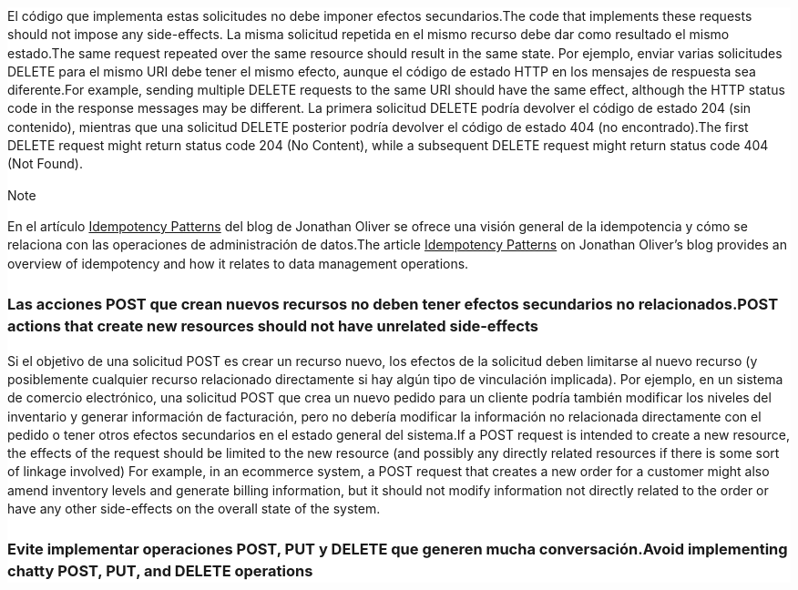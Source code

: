 <span data-ttu-id="fc50e-111">El código que implementa estas solicitudes no debe imponer efectos secundarios.</span><span class="sxs-lookup"><span data-stu-id="fc50e-111">The code that implements these requests should not impose any side-effects.</span></span> <span data-ttu-id="fc50e-112">La misma solicitud repetida en el mismo recurso debe dar como resultado el mismo estado.</span><span class="sxs-lookup"><span data-stu-id="fc50e-112">The same request repeated over the same resource should result in the same state.</span></span> <span data-ttu-id="fc50e-113">Por ejemplo, enviar varias solicitudes DELETE para el mismo URI debe tener el mismo efecto, aunque el código de estado HTTP en los mensajes de respuesta sea diferente.</span><span class="sxs-lookup"><span data-stu-id="fc50e-113">For example, sending multiple DELETE requests to the same URI should have the same effect, although the HTTP status code in the response messages may be different.</span></span> <span data-ttu-id="fc50e-114">La primera solicitud DELETE podría devolver el código de estado 204 (sin contenido), mientras que una solicitud DELETE posterior podría devolver el código de estado 404 (no encontrado).</span><span class="sxs-lookup"><span data-stu-id="fc50e-114">The first DELETE request might return status code 204 (No Content), while a subsequent DELETE request might return status code 404 (Not Found).</span></span>

> [!NOTE]
> <span data-ttu-id="fc50e-115">En el artículo [Idempotency Patterns](http://blog.jonathanoliver.com/idempotency-patterns/) del blog de Jonathan Oliver se ofrece una visión general de la idempotencia y cómo se relaciona con las operaciones de administración de datos.</span><span class="sxs-lookup"><span data-stu-id="fc50e-115">The article [Idempotency Patterns](http://blog.jonathanoliver.com/idempotency-patterns/) on Jonathan Oliver’s blog provides an overview of idempotency and how it relates to data management operations.</span></span>
>

### <a name="post-actions-that-create-new-resources-should-not-have-unrelated-side-effects"></a><span data-ttu-id="fc50e-116">Las acciones POST que crean nuevos recursos no deben tener efectos secundarios no relacionados.</span><span class="sxs-lookup"><span data-stu-id="fc50e-116">POST actions that create new resources should not have unrelated side-effects</span></span>

<span data-ttu-id="fc50e-117">Si el objetivo de una solicitud POST es crear un recurso nuevo, los efectos de la solicitud deben limitarse al nuevo recurso (y posiblemente cualquier recurso relacionado directamente si hay algún tipo de vinculación implicada). Por ejemplo, en un sistema de comercio electrónico, una solicitud POST que crea un nuevo pedido para un cliente podría también modificar los niveles del inventario y generar información de facturación, pero no debería modificar la información no relacionada directamente con el pedido o tener otros efectos secundarios en el estado general del sistema.</span><span class="sxs-lookup"><span data-stu-id="fc50e-117">If a POST request is intended to create a new resource, the effects of the request should be limited to the new resource (and possibly any directly related resources if there is some sort of linkage involved) For example, in an ecommerce system, a POST request that creates a new order for a customer might also amend inventory levels and generate billing information, but it should not modify information not directly related to the order or have any other side-effects on the overall state of the system.</span></span>

### <a name="avoid-implementing-chatty-post-put-and-delete-operations"></a><span data-ttu-id="fc50e-118">Evite implementar operaciones POST, PUT y DELETE que generen mucha conversación.</span><span class="sxs-lookup"><span data-stu-id="fc50e-118">Avoid implementing chatty POST, PUT, and DELETE operations</span></span>
